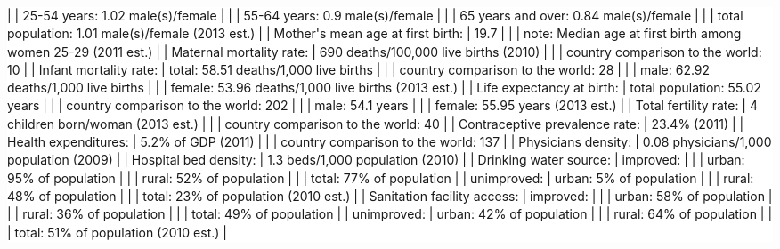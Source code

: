 | | 25-54 years: 1.02 male(s)/female |
| | 55-64 years: 0.9 male(s)/female |
| | 65 years and over: 0.84 male(s)/female |
| | total population: 1.01 male(s)/female (2013 est.) |
| Mother's mean age at first birth: | 19.7 |
| | note: Median age at first birth among women 25-29 (2011 est.) |
| Maternal mortality rate: | 690 deaths/100,000 live births (2010) |
| | country comparison to the world:   10 |
| Infant mortality rate: | total: 58.51 deaths/1,000 live births |
| | country comparison to the world:   28 |
| | male: 62.92 deaths/1,000 live births |
| | female: 53.96 deaths/1,000 live births (2013 est.) |
| Life expectancy at birth: | total population: 55.02 years |
| | country comparison to the world:   202 |
| | male: 54.1 years |
| | female: 55.95 years (2013 est.) |
| Total fertility rate: | 4 children born/woman (2013 est.) |
| | country comparison to the world:   40 |
| Contraceptive prevalence rate: | 23.4% (2011) |
| Health expenditures: | 5.2% of GDP (2011) |
| | country comparison to the world:   137 |
| Physicians density: | 0.08 physicians/1,000 population (2009) |
| Hospital bed density: | 1.3 beds/1,000 population (2010) |
| Drinking water source: | improved: |
| | urban: 95% of population |
| | rural: 52% of population |
| | total: 77% of population |
| unimproved: | urban: 5% of population |
| | rural: 48% of population |
| | total: 23% of population (2010 est.) |
| Sanitation facility access: | improved: |
| | urban: 58% of population |
| | rural: 36% of population |
| | total: 49% of population |
| unimproved: | urban: 42% of population |
| | rural: 64% of population |
| | total: 51% of population (2010 est.) |